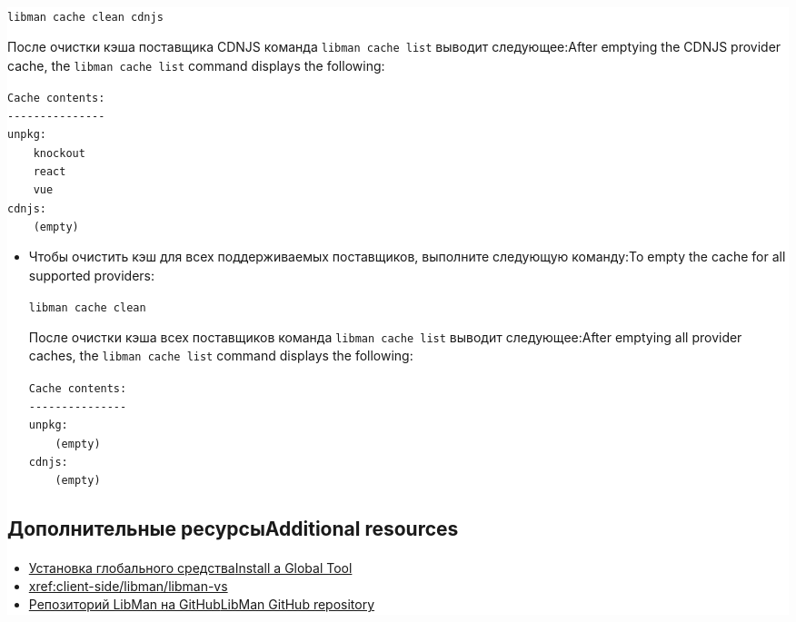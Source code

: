   ```console
  libman cache clean cdnjs
  ```

  <span data-ttu-id="8b8f6-244">После очистки кэша поставщика CDNJS команда `libman cache list` выводит следующее:</span><span class="sxs-lookup"><span data-stu-id="8b8f6-244">After emptying the CDNJS provider cache, the `libman cache list` command displays the following:</span></span>

  ```console
  Cache contents:
  ---------------
  unpkg:
      knockout
      react
      vue
  cdnjs:
      (empty)
  ```

* <span data-ttu-id="8b8f6-245">Чтобы очистить кэш для всех поддерживаемых поставщиков, выполните следующую команду:</span><span class="sxs-lookup"><span data-stu-id="8b8f6-245">To empty the cache for all supported providers:</span></span>

  ```console
  libman cache clean
  ```

  <span data-ttu-id="8b8f6-246">После очистки кэша всех поставщиков команда `libman cache list` выводит следующее:</span><span class="sxs-lookup"><span data-stu-id="8b8f6-246">After emptying all provider caches, the `libman cache list` command displays the following:</span></span>

  ```console
  Cache contents:
  ---------------
  unpkg:
      (empty)
  cdnjs:
      (empty)
  ```

## <a name="additional-resources"></a><span data-ttu-id="8b8f6-247">Дополнительные ресурсы</span><span class="sxs-lookup"><span data-stu-id="8b8f6-247">Additional resources</span></span>

* [<span data-ttu-id="8b8f6-248">Установка глобального средства</span><span class="sxs-lookup"><span data-stu-id="8b8f6-248">Install a Global Tool</span></span>](/dotnet/core/tools/global-tools#install-a-global-tool)
* <xref:client-side/libman/libman-vs>
* [<span data-ttu-id="8b8f6-249">Репозиторий LibMan на GitHub</span><span class="sxs-lookup"><span data-stu-id="8b8f6-249">LibMan GitHub repository</span></span>](https://github.com/aspnet/LibraryManager)
